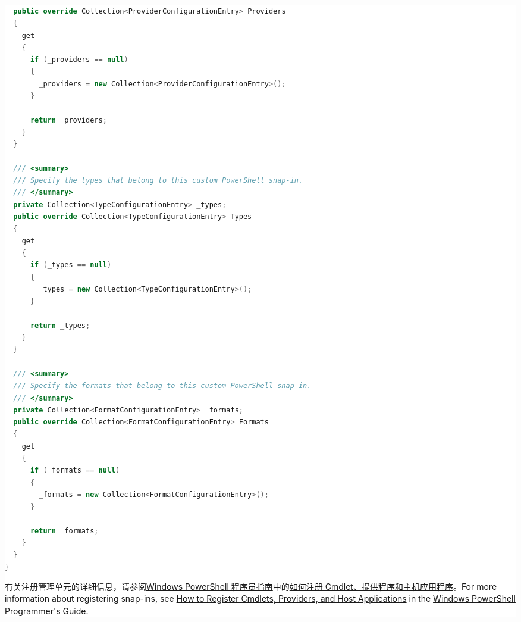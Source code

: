 ```csharp
  public override Collection<ProviderConfigurationEntry> Providers
  {
    get
    {
      if (_providers == null)
      {
        _providers = new Collection<ProviderConfigurationEntry>();
      }

      return _providers;
    }
  }

  /// <summary>
  /// Specify the types that belong to this custom PowerShell snap-in.
  /// </summary>
  private Collection<TypeConfigurationEntry> _types;
  public override Collection<TypeConfigurationEntry> Types
  {
    get
    {
      if (_types == null)
      {
        _types = new Collection<TypeConfigurationEntry>();
      }

      return _types;
    }
  }

  /// <summary>
  /// Specify the formats that belong to this custom PowerShell snap-in.
  /// </summary>
  private Collection<FormatConfigurationEntry> _formats;
  public override Collection<FormatConfigurationEntry> Formats
  {
    get
    {
      if (_formats == null)
      {
        _formats = new Collection<FormatConfigurationEntry>();
      }

      return _formats;
    }
  }
}
```

<span data-ttu-id="6c05f-135">有关注册管理单元的详细信息，请参阅[Windows PowerShell 程序员指南](../prog-guide/windows-powershell-programmer-s-guide.md)中的[如何注册 Cmdlet、提供程序和主机应用程序](https://msdn.microsoft.com/en-us/a41e9054-29c8-40ab-bf2b-8ce4e7ec1c8c)。</span><span class="sxs-lookup"><span data-stu-id="6c05f-135">For more information about registering snap-ins, see [How to Register Cmdlets, Providers, and Host Applications](https://msdn.microsoft.com/en-us/a41e9054-29c8-40ab-bf2b-8ce4e7ec1c8c) in the [Windows PowerShell Programmer's Guide](../prog-guide/windows-powershell-programmer-s-guide.md).</span></span>
